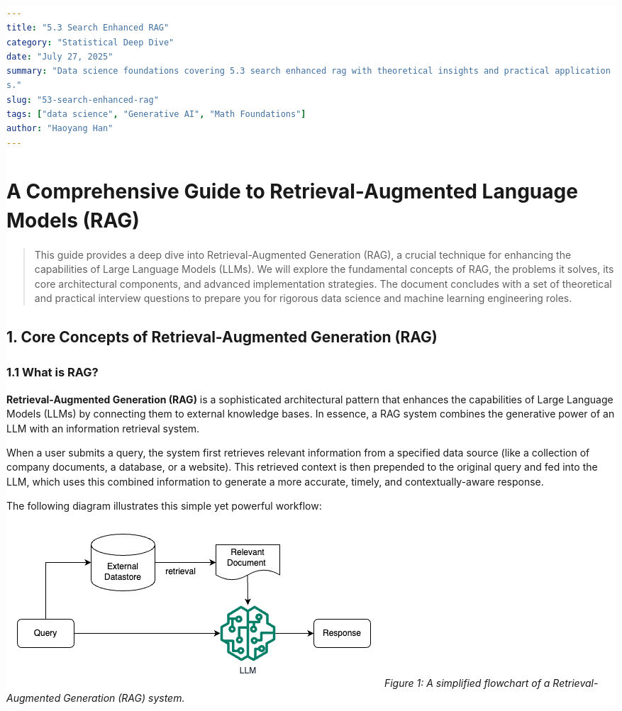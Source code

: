 ```yaml
---
title: "5.3 Search Enhanced RAG"
category: "Statistical Deep Dive"
date: "July 27, 2025"
summary: "Data science foundations covering 5.3 search enhanced rag with theoretical insights and practical applications."
slug: "53-search-enhanced-rag"
tags: ["data science", "Generative AI", "Math Foundations"]
author: "Haoyang Han"
---
```


# A Comprehensive Guide to Retrieval-Augmented Language Models (RAG)

> This guide provides a deep dive into Retrieval-Augmented Generation (RAG), a crucial technique for enhancing the capabilities of Large Language Models (LLMs). We will explore the fundamental concepts of RAG, the problems it solves, its core architectural components, and advanced implementation strategies. The document concludes with a set of theoretical and practical interview questions to prepare you for rigorous data science and machine learning engineering roles.

## 1. Core Concepts of Retrieval-Augmented Generation (RAG)

### 1.1 What is RAG?

**Retrieval-Augmented Generation (RAG)** is a sophisticated architectural pattern that enhances the capabilities of Large Language Models (LLMs) by connecting them to external knowledge bases. In essence, a RAG system combines the generative power of an LLM with an information retrieval system.

When a user submits a query, the system first retrieves relevant information from a specified data source (like a collection of company documents, a database, or a website). This retrieved context is then prepended to the original query and fed into the LLM, which uses this combined information to generate a more accurate, timely, and contextually-aware response.

The following diagram illustrates this simple yet powerful workflow:

![](image/lr3r0h6wjf_GML_ChOo9a.png)
*Figure 1: A simplified flowchart of a Retrieval-Augmented Generation (RAG) system.*
